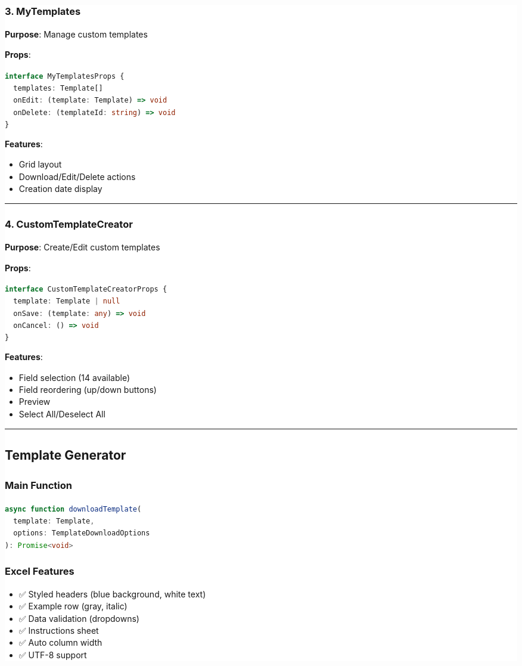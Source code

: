 
### 3. MyTemplates
**Purpose**: Manage custom templates

**Props**:
```typescript
interface MyTemplatesProps {
  templates: Template[]
  onEdit: (template: Template) => void
  onDelete: (templateId: string) => void
}
```

**Features**:
- Grid layout
- Download/Edit/Delete actions
- Creation date display

---

### 4. CustomTemplateCreator
**Purpose**: Create/Edit custom templates

**Props**:
```typescript
interface CustomTemplateCreatorProps {
  template: Template | null
  onSave: (template: any) => void
  onCancel: () => void
}
```

**Features**:
- Field selection (14 available)
- Field reordering (up/down buttons)
- Preview
- Select All/Deselect All

---

## Template Generator

### Main Function
```typescript
async function downloadTemplate(
  template: Template,
  options: TemplateDownloadOptions
): Promise<void>
```

### Excel Features
- ✅ Styled headers (blue background, white text)
- ✅ Example row (gray, italic)
- ✅ Data validation (dropdowns)
- ✅ Instructions sheet
- ✅ Auto column width
- ✅ UTF-8 support
